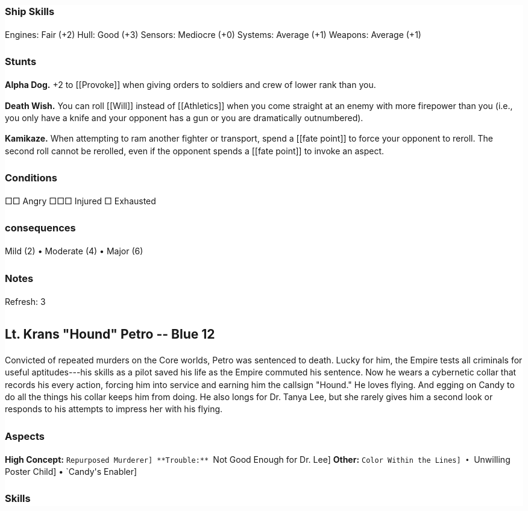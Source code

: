 ### Ship Skills

Engines: Fair (+2)
Hull: Good (+3)
Sensors: Mediocre (+0)
Systems: Average (+1)
Weapons: Average (+1)

### Stunts

**Alpha Dog.** +2 to [[Provoke]] when giving orders to soldiers and crew of
lower rank than you.

**Death Wish.** You can roll [[Will]] instead of [[Athletics]] when you come
straight at an enemy with more firepower than you (i.e., you only have a
knife and your opponent has a gun or you are dramatically outnumbered).

**Kamikaze.** When attempting to ram another fighter or transport, spend
a [[fate point]] to force your opponent to reroll. The second roll cannot be
rerolled, even if the opponent spends a [[fate point]] to invoke an aspect.

### Conditions

□□ Angry □□□ Injured □ Exhausted

### consequences

Mild (2) • Moderate (4) • Major (6)

### Notes

Refresh: 3

## Lt. Krans "Hound" Petro -- Blue 12

Convicted of repeated murders on the Core worlds, Petro was sentenced to
death. Lucky for him, the Empire tests all criminals for useful
aptitudes---his skills as a pilot saved his life as the Empire commuted
his sentence. Now he wears a cybernetic collar that records his every
action, forcing him into service and earning him the callsign "Hound."
He loves flying. And egging on Candy to do all the things his collar
keeps him from doing. He also longs for Dr. Tanya Lee, but she rarely
gives him a second look or responds to his attempts to impress her with
his flying.

### Aspects

**High Concept:** `Repurposed Murderer]
**Trouble:** `Not Good Enough for Dr. Lee]
**Other:** `Color Within the Lines] • `Unwilling Poster
Child] • `Candy's Enabler]

### Skills
